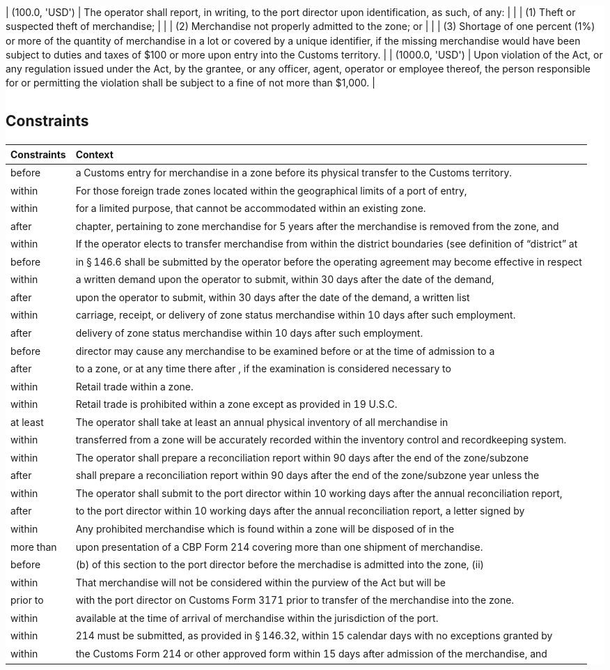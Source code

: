 | (100.0, 'USD')  | The operator shall report, in writing, to the port director upon identification, as such, of any:                                                                                                                                                             |
|                 |             (1) Theft or suspected theft of merchandise;                                                                                                                                                                                                      |
|                 |             (2) Merchandise not properly admitted to the zone; or                                                                                                                                                                                             |
|                 |             (3) Shortage of one percent (1%) or more of the quantity of merchandise in a lot or covered by a unique identifier, if the missing merchandise would have been subject to duties and taxes of $100 or more upon entry into the Customs territory. |
| (1000.0, 'USD') | Upon violation of the Act, or any regulation issued under the Act, by the grantee, or any officer, agent, operator or employee thereof, the person responsible for or permitting the violation shall be subject to a fine of not more than $1,000.            |


## Constraints

| Constraints   | Context                                                                                                                          |
|:--------------|:---------------------------------------------------------------------------------------------------------------------------------|
| before        | a Customs entry for merchandise in a zone before  its physical transfer to the Customs territory.                                |
| within        | For those foreign trade zones located  within the geographical limits of a port of entry,                                        |
| within        | for a limited purpose, that cannot be accommodated within  an existing zone.                                                     |
| after         | chapter, pertaining to zone merchandise for 5 years after the merchandise is removed from the zone, and                          |
| within        | If the operator elects to transfer merchandise from  within the district boundaries (see definition of &#8220;district&#8221; at |
| before        | in &#167;&#8201;146.6 shall be submitted by the operator before the operating agreement may become effective in respect          |
| within        | a written demand upon the operator to submit, within 30 days after the date of the demand,                                       |
| after         | upon the operator to submit, within 30 days after the date of the demand, a written list                                         |
| within        | carriage, receipt, or delivery of zone status merchandise within  10 days after such employment.                                 |
| after         | delivery of zone status merchandise within 10 days after  such employment.                                                       |
| before        | director may cause any merchandise to be examined before or at the time of admission to a                                        |
| after         | to a zone, or at any time there after , if the examination is considered necessary to                                            |
| within        | Retail trade  within  a zone.                                                                                                    |
| within        | Retail trade is prohibited  within a zone except as provided in 19 U.S.C.                                                        |
| at least      | The operator shall take  at least an annual physical inventory of all merchandise in                                             |
| within        | transferred from a zone will be accurately recorded within  the inventory control and recordkeeping system.                      |
| within        | The operator shall prepare a reconciliation report  within 90 days after the end of the zone/subzone                             |
| after         | shall prepare a reconciliation report within 90 days after the end of the zone/subzone year unless the                           |
| within        | The operator shall submit to the port director  within 10 working days after the annual reconciliation report,                   |
| after         | to the port director within 10 working days after the annual reconciliation report, a letter signed by                           |
| within        | Any prohibited merchandise which is found  within a zone will be disposed of in the                                              |
| more than     | upon presentation of a CBP Form 214 covering more than  one shipment of merchandise.                                             |
| before        | (b) of this section to the port director before the merchadise is admitted into the zone, (ii)                                   |
| within        | That merchandise will not be considered  within the purview of the Act but will be                                               |
| prior to      | with the port director on Customs Form 3171 prior to  transfer of the merchandise into the zone.                                 |
| within        | available at the time of arrival of merchandise within  the jurisdiction of the port.                                            |
| within        | 214 must be submitted, as provided in &#167;&#8201;146.32, within 15 calendar days with no exceptions granted by                 |
| within        | the Customs Form 214 or other approved form within 15 days after admission of the merchandise, and                               |
